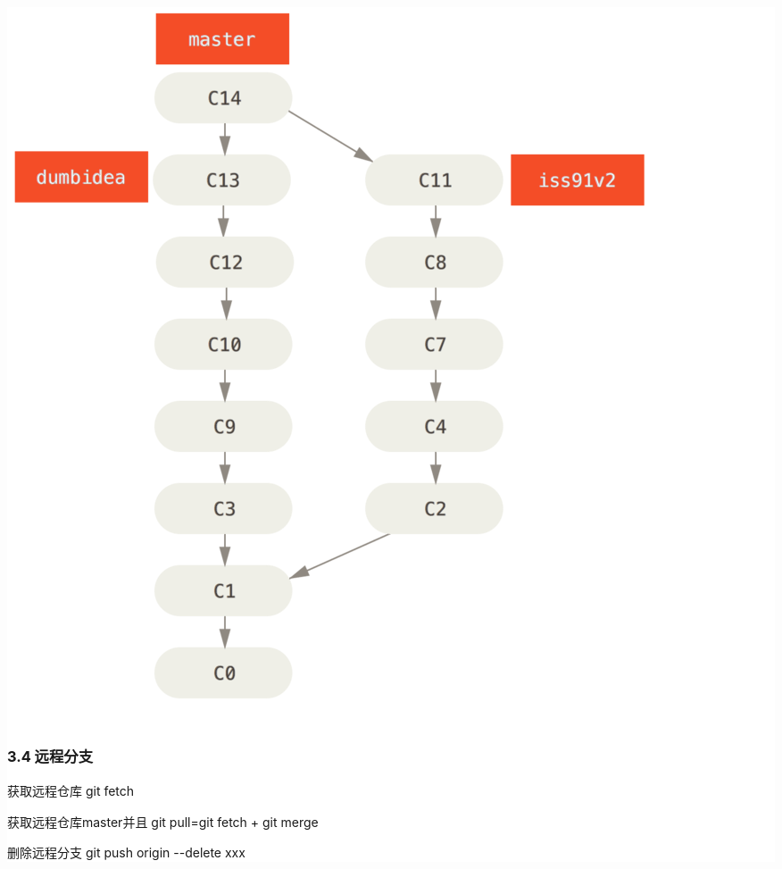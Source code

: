 ![](pic/topic-branches-2.png)
### 3.4 远程分支
获取远程仓库
    git fetch

获取远程仓库master并且
    git pull=git fetch + git merge

删除远程分支
    git push origin --delete xxx
